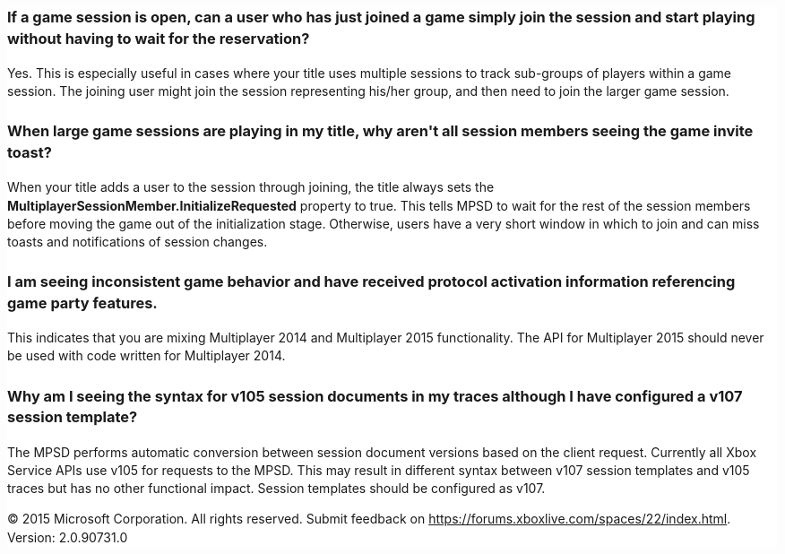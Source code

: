 
### If a game session is open, can a user who has just joined a game simply join the session and start playing without having to wait for the reservation?

Yes. This is especially useful in cases where your title uses multiple sessions to track sub-groups of players within a game session. The joining user might join the session representing his/her group, and then need to join the larger game session.


### When large game sessions are playing in my title, why aren't all session members seeing the game invite toast?

When your title adds a user to the session through joining, the title always sets the **MultiplayerSessionMember.InitializeRequested** property to true. This tells MPSD to wait for the rest of the session members before moving the game out of the initialization stage. Otherwise, users have a very short window in which to join and can miss toasts and notifications of session changes.


### I am seeing inconsistent game behavior and have received protocol activation information referencing game party features.

This indicates that you are mixing Multiplayer 2014 and Multiplayer 2015 functionality. The API for Multiplayer 2015 should never be used with code written for Multiplayer 2014.


### Why am I seeing the syntax for v105 session documents in my traces although I have configured a v107 session template?

The MPSD performs automatic conversion between session document versions based on the client request. Currently all Xbox Service APIs use v105 for requests to the MPSD. This may result in different syntax between v107 session templates and v105 traces but has no other functional impact. Session templates should be configured as v107.

© 2015 Microsoft Corporation. All rights reserved.
Submit feedback on <https://forums.xboxlive.com/spaces/22/index.html>.
Version: 2.0.90731.0
